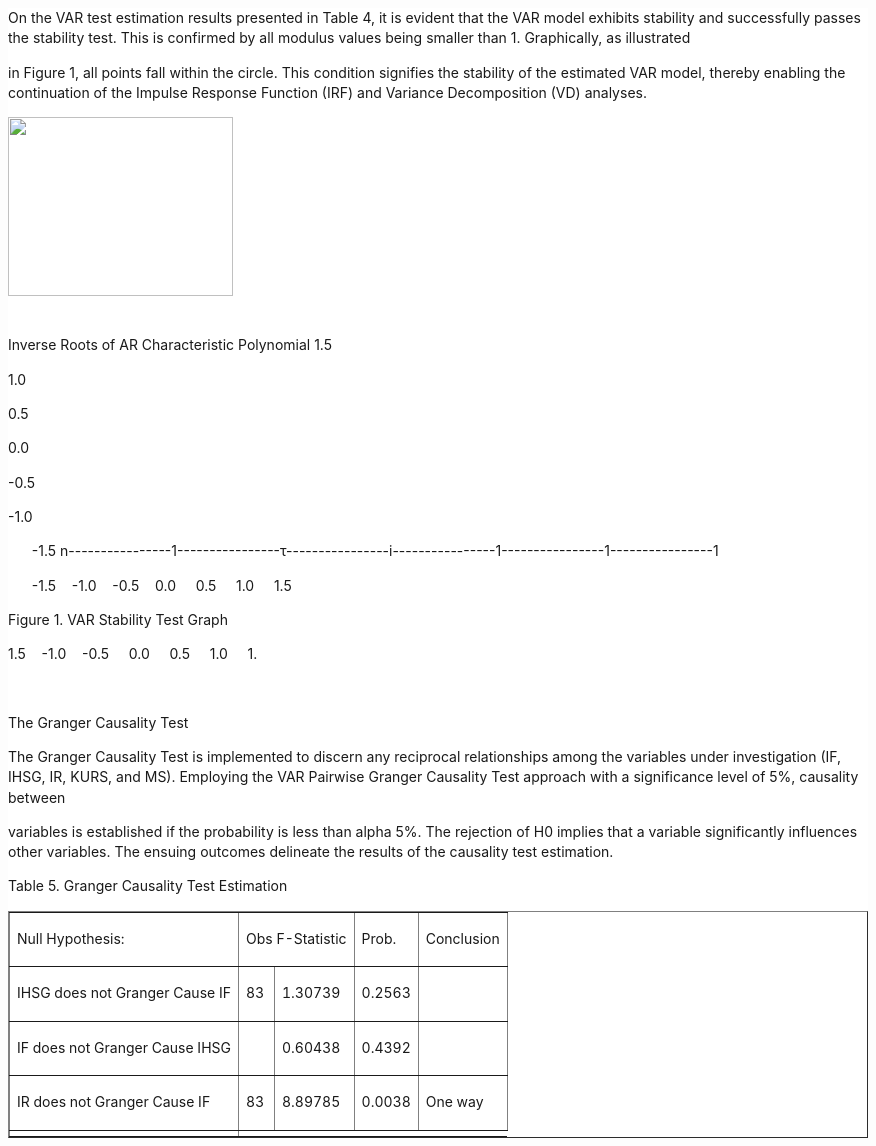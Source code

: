 <p><span class="font8">On the VAR test estimation results presented in Table 4, it is evident that the VAR model exhibits stability and successfully passes the stability test. This is confirmed by all modulus values being smaller than 1. Graphically, as illustrated</span></p>
<p><span class="font8">in Figure 1, all points fall within the circle. This condition signifies the stability of the estimated VAR model, thereby enabling the continuation of the Impulse Response Function (IRF) and Variance Decomposition (VD) analyses.</span></p>
<div><img src="https://jurnal.harianregional.com/media/108735-1.jpg" alt="" style="width:169pt;height:134pt;">
</div><br clear="all">
<p><span class="font5">Inverse Roots of AR Characteristic Polynomial </span><span class="font0">1.5</span></p>
<p><span class="font0">1.0</span></p>
<p><span class="font0">0.5</span></p>
<p><span class="font0">0.0</span></p>
<p><span class="font0">-0.5</span></p>
<p><span class="font0">-1.0</span></p>
<ul style="list-style:none;"><li>
<p><span class="font0">-1.5 n----------------1----------------τ----------------i----------------1----------------1----------------1</span></p></li>
<li>
<p><span class="font0">-1.5 &nbsp;&nbsp;&nbsp;-1.0 &nbsp;&nbsp;&nbsp;-0.5 &nbsp;&nbsp;&nbsp;0.0 &nbsp;&nbsp;&nbsp;&nbsp;0.5 &nbsp;&nbsp;&nbsp;&nbsp;1.0 &nbsp;&nbsp;&nbsp;&nbsp;1.5</span></p></li></ul>
<p><span class="font8">Figure 1. VAR Stability Test Graph</span></p>
<div>
<p><span class="font0">1.5 &nbsp;&nbsp;&nbsp;-1.0 &nbsp;&nbsp;&nbsp;-0.5 &nbsp;&nbsp;&nbsp;&nbsp;0.0 &nbsp;&nbsp;&nbsp;&nbsp;0.5 &nbsp;&nbsp;&nbsp;&nbsp;1.0 &nbsp;&nbsp;&nbsp;&nbsp;1.</span></p>
</div><br clear="all">
<p><span class="font8">The Granger Causality Test</span></p>
<p><span class="font8">The Granger Causality Test is implemented to discern any reciprocal relationships among the variables under investigation (IF, IHSG, IR, KURS, and MS). Employing the VAR Pairwise Granger Causality Test approach with a significance level of 5%, causality between</span></p>
<p><span class="font8">variables is established if the probability is less than alpha 5%. The rejection of H0 implies that a variable significantly influences other variables. The ensuing outcomes delineate the results of the causality test estimation.</span></p>
<div>
<p><span class="font8">Table 5. Granger Causality Test Estimation</span></p>
<table border="1">
<tr><td style="vertical-align:bottom;">
<p><span class="font8">Null Hypothesis:</span></p></td><td colspan="2" style="vertical-align:bottom;">
<p><span class="font8">Obs F-Statistic</span></p></td><td style="vertical-align:bottom;">
<p><span class="font8">Prob.</span></p></td><td style="vertical-align:bottom;">
<p><span class="font8">Conclusion</span></p></td></tr>
<tr><td style="vertical-align:bottom;">
<p><span class="font8">IHSG does not Granger Cause IF</span></p></td><td style="vertical-align:bottom;">
<p><span class="font8">83</span></p></td><td style="vertical-align:bottom;">
<p><span class="font8">1.30739</span></p></td><td style="vertical-align:bottom;">
<p><span class="font8">0.2563</span></p></td><td style="vertical-align:top;"></td></tr>
<tr><td style="vertical-align:bottom;">
<p><span class="font8">IF does not Granger Cause IHSG</span></p></td><td style="vertical-align:top;"></td><td style="vertical-align:bottom;">
<p><span class="font8">0.60438</span></p></td><td style="vertical-align:bottom;">
<p><span class="font8">0.4392</span></p></td><td style="vertical-align:top;"></td></tr>
<tr><td style="vertical-align:bottom;">
<p><span class="font8">IR does not Granger Cause IF</span></p></td><td style="vertical-align:bottom;">
<p><span class="font8">83</span></p></td><td style="vertical-align:bottom;">
<p><span class="font8">8.89785</span></p></td><td style="vertical-align:bottom;">
<p><span class="font8">0.0038</span></p></td><td style="vertical-align:bottom;">
<p><span class="font8">One way</span></p></td></tr>
<tr><td style="vertical-align:bottom;">